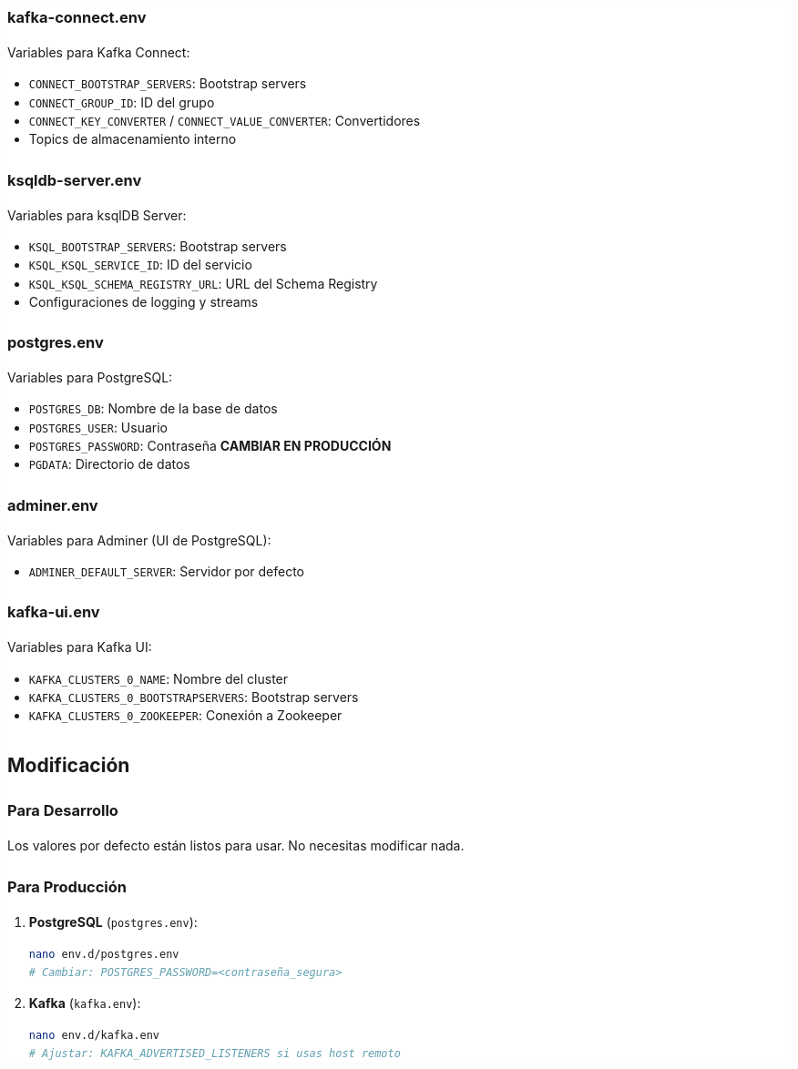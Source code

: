 ### kafka-connect.env
Variables para Kafka Connect:
- `CONNECT_BOOTSTRAP_SERVERS`: Bootstrap servers
- `CONNECT_GROUP_ID`: ID del grupo
- `CONNECT_KEY_CONVERTER` / `CONNECT_VALUE_CONVERTER`: Convertidores
- Topics de almacenamiento interno

### ksqldb-server.env
Variables para ksqlDB Server:
- `KSQL_BOOTSTRAP_SERVERS`: Bootstrap servers
- `KSQL_KSQL_SERVICE_ID`: ID del servicio
- `KSQL_KSQL_SCHEMA_REGISTRY_URL`: URL del Schema Registry
- Configuraciones de logging y streams

### postgres.env
Variables para PostgreSQL:
- `POSTGRES_DB`: Nombre de la base de datos
- `POSTGRES_USER`: Usuario
- `POSTGRES_PASSWORD`: Contraseña  **CAMBIAR EN PRODUCCIÓN**
- `PGDATA`: Directorio de datos

### adminer.env
Variables para Adminer (UI de PostgreSQL):
- `ADMINER_DEFAULT_SERVER`: Servidor por defecto

### kafka-ui.env
Variables para Kafka UI:
- `KAFKA_CLUSTERS_0_NAME`: Nombre del cluster
- `KAFKA_CLUSTERS_0_BOOTSTRAPSERVERS`: Bootstrap servers
- `KAFKA_CLUSTERS_0_ZOOKEEPER`: Conexión a Zookeeper

##  Modificación

### Para Desarrollo
Los valores por defecto están listos para usar. No necesitas modificar nada.

### Para Producción

1. **PostgreSQL** (`postgres.env`):
   ```bash
   nano env.d/postgres.env
   # Cambiar: POSTGRES_PASSWORD=<contraseña_segura>
   ```

2. **Kafka** (`kafka.env`):
   ```bash
   nano env.d/kafka.env
   # Ajustar: KAFKA_ADVERTISED_LISTENERS si usas host remoto
   ```
